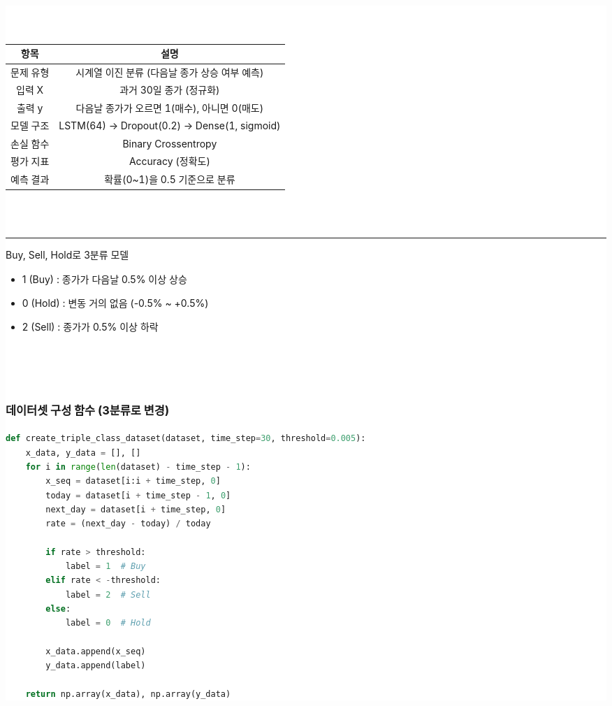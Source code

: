 <br><br>

|항목|설명|
|:---:|:---:|
|문제 유형|시계열 이진 분류 (다음날 종가 상승 여부 예측)|
|입력 X|과거 30일 종가 (정규화)|
|출력 y|다음날 종가가 오르면 1(매수), 아니면 0(매도)|
|모델 구조|LSTM(64) → Dropout(0.2) → Dense(1, sigmoid)|
|손실 함수|Binary Crossentropy|
|평가 지표|Accuracy (정확도)|
|예측 결과|확률(0~1)을 0.5 기준으로 분류|


<br><br>


---

Buy, Sell, Hold로 3분류 모델

- 1 (Buy) : 종가가 다음날 0.5% 이상 상승

- 0 (Hold) : 변동 거의 없음 (-0.5% ~ +0.5%)

- 2 (Sell) : 종가가 0.5% 이상 하락

<br><br><br>

### 데이터셋 구성 함수 (3분류로 변경)
```py
def create_triple_class_dataset(dataset, time_step=30, threshold=0.005):
    x_data, y_data = [], []
    for i in range(len(dataset) - time_step - 1):
        x_seq = dataset[i:i + time_step, 0]
        today = dataset[i + time_step - 1, 0]
        next_day = dataset[i + time_step, 0]
        rate = (next_day - today) / today

        if rate > threshold:
            label = 1  # Buy
        elif rate < -threshold:
            label = 2  # Sell
        else:
            label = 0  # Hold

        x_data.append(x_seq)
        y_data.append(label)

    return np.array(x_data), np.array(y_data)

```

